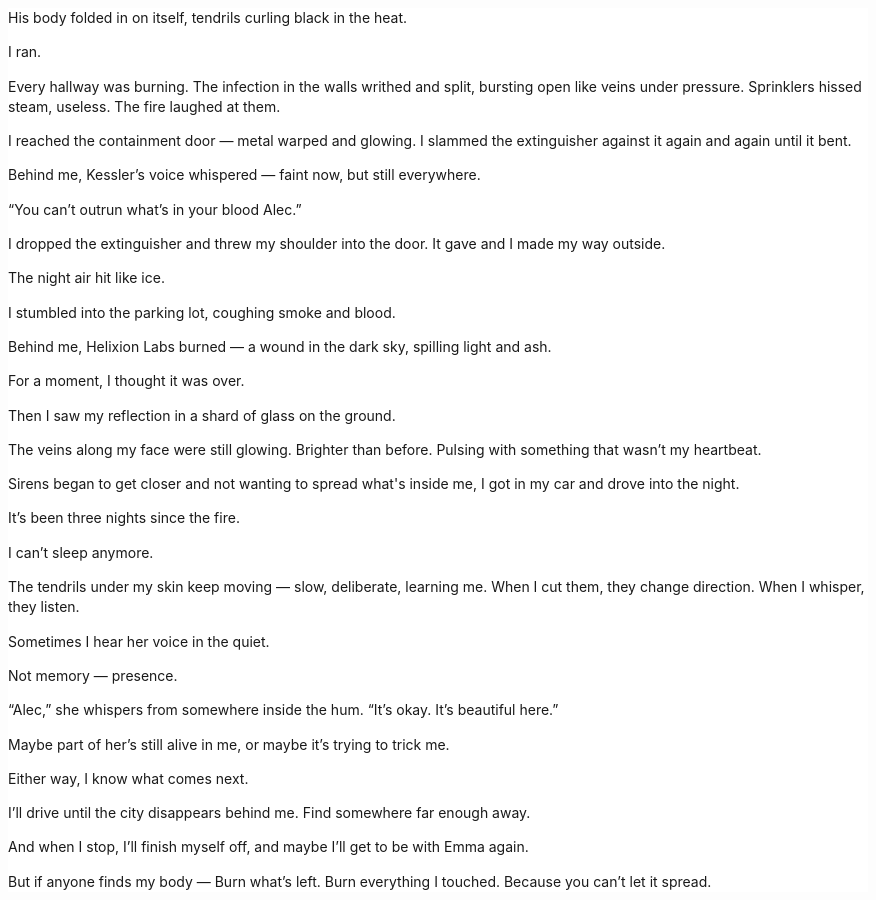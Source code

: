 His body folded in on itself, tendrils curling black in the heat.

I ran.



Every hallway was burning. The infection in the walls writhed and split, bursting open like veins under pressure. Sprinklers hissed steam, useless. The fire laughed at them.

I reached the containment door — metal warped and glowing. I slammed the extinguisher against it again and again until it bent.

Behind me, Kessler’s voice whispered — faint now, but still everywhere.

“You can’t outrun what’s in your blood Alec.”

I dropped the extinguisher and threw my shoulder into the door. It gave and I made my way outside.



The night air hit like ice.

I stumbled into the parking lot, coughing smoke and blood.

Behind me, Helixion Labs burned — a wound in the dark sky, spilling light and ash.

For a moment, I thought it was over.

Then I saw my reflection in a shard of glass on the ground.

The veins along my face were still glowing. Brighter than before. Pulsing with something that wasn’t my heartbeat.

Sirens began to get closer and not wanting to spread what's inside me, I got in my car and drove into the night.



It’s been three nights since the fire.

I can’t sleep anymore.

The tendrils under my skin keep moving — slow, deliberate, learning me. When I cut them, they change direction. When I whisper, they listen.

Sometimes I hear her voice in the quiet.

Not memory — presence.

“Alec,” she whispers from somewhere inside the hum. “It’s okay. It’s beautiful here.”

Maybe part of her’s still alive in me, or maybe it’s trying to trick me.

Either way, I know what comes next.

I’ll drive until the city disappears behind me. Find somewhere far enough away.

And when I stop, I’ll finish myself off, and maybe I’ll get to be with Emma again.

But if anyone finds my body —
Burn what’s left. Burn everything I touched.
Because you can’t let it spread.